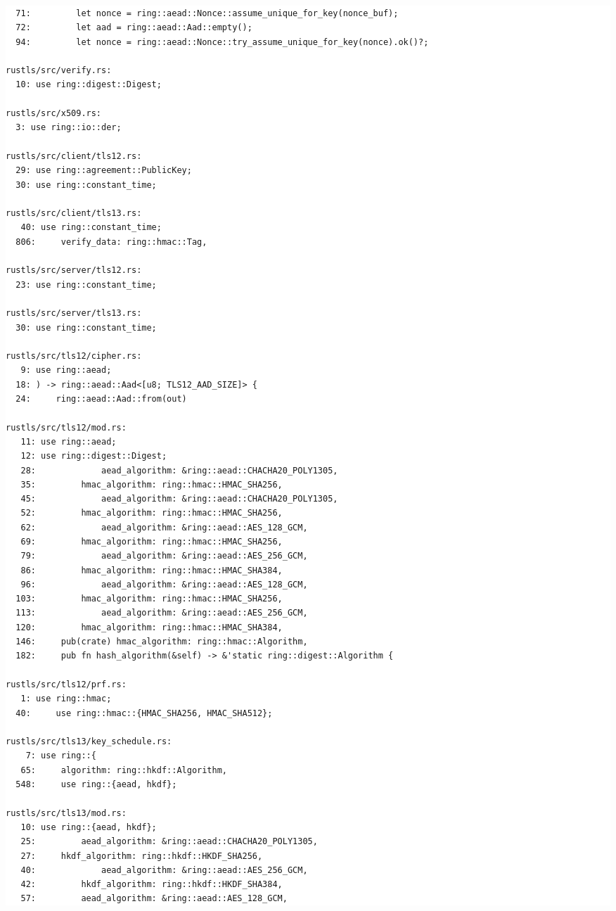 ```text
  71:         let nonce = ring::aead::Nonce::assume_unique_for_key(nonce_buf);
  72:         let aad = ring::aead::Aad::empty();
  94:         let nonce = ring::aead::Nonce::try_assume_unique_for_key(nonce).ok()?;

rustls/src/verify.rs:
  10: use ring::digest::Digest;

rustls/src/x509.rs:
  3: use ring::io::der;

rustls/src/client/tls12.rs:
  29: use ring::agreement::PublicKey;
  30: use ring::constant_time;

rustls/src/client/tls13.rs:
   40: use ring::constant_time;
  806:     verify_data: ring::hmac::Tag,

rustls/src/server/tls12.rs:
  23: use ring::constant_time;

rustls/src/server/tls13.rs:
  30: use ring::constant_time;

rustls/src/tls12/cipher.rs:
   9: use ring::aead;
  18: ) -> ring::aead::Aad<[u8; TLS12_AAD_SIZE]> {
  24:     ring::aead::Aad::from(out)

rustls/src/tls12/mod.rs:
   11: use ring::aead;
   12: use ring::digest::Digest;
   28:             aead_algorithm: &ring::aead::CHACHA20_POLY1305,
   35:         hmac_algorithm: ring::hmac::HMAC_SHA256,
   45:             aead_algorithm: &ring::aead::CHACHA20_POLY1305,
   52:         hmac_algorithm: ring::hmac::HMAC_SHA256,
   62:             aead_algorithm: &ring::aead::AES_128_GCM,
   69:         hmac_algorithm: ring::hmac::HMAC_SHA256,
   79:             aead_algorithm: &ring::aead::AES_256_GCM,
   86:         hmac_algorithm: ring::hmac::HMAC_SHA384,
   96:             aead_algorithm: &ring::aead::AES_128_GCM,
  103:         hmac_algorithm: ring::hmac::HMAC_SHA256,
  113:             aead_algorithm: &ring::aead::AES_256_GCM,
  120:         hmac_algorithm: ring::hmac::HMAC_SHA384,
  146:     pub(crate) hmac_algorithm: ring::hmac::Algorithm,
  182:     pub fn hash_algorithm(&self) -> &'static ring::digest::Algorithm {

rustls/src/tls12/prf.rs:
   1: use ring::hmac;
  40:     use ring::hmac::{HMAC_SHA256, HMAC_SHA512};

rustls/src/tls13/key_schedule.rs:
    7: use ring::{
   65:     algorithm: ring::hkdf::Algorithm,
  548:     use ring::{aead, hkdf};

rustls/src/tls13/mod.rs:
   10: use ring::{aead, hkdf};
   25:         aead_algorithm: &ring::aead::CHACHA20_POLY1305,
   27:     hkdf_algorithm: ring::hkdf::HKDF_SHA256,
   40:             aead_algorithm: &ring::aead::AES_256_GCM,
   42:         hkdf_algorithm: ring::hkdf::HKDF_SHA384,
   57:         aead_algorithm: &ring::aead::AES_128_GCM,
```